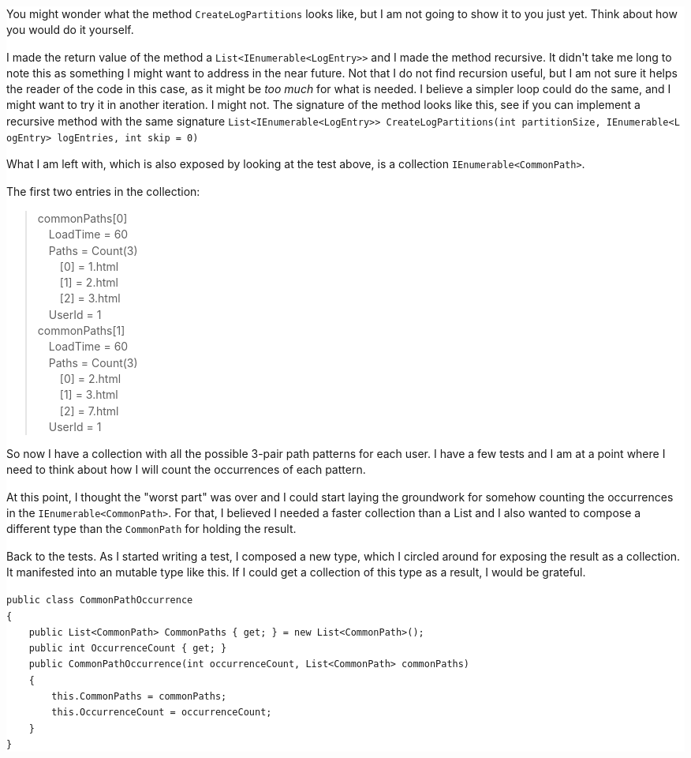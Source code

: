 You might wonder what the method ```CreateLogPartitions``` looks like, but I am not going to show it to you just yet. Think about how you would do it yourself.

I made the return value of the method a ```List<IEnumerable<LogEntry>>``` and I made the method recursive. It didn't take me long to note this as something I might want to address in the near future. Not that I do not find recursion useful, but I am not sure it helps the reader of the code in this case, as it might be *too much* for what is needed. I believe a simpler loop could do the same, and I might want to try it in another iteration. I might not. The signature of the method looks like this, see if you can implement a recursive method with the same signature ```List<IEnumerable<LogEntry>> CreateLogPartitions(int partitionSize, IEnumerable<LogEntry> logEntries, int skip = 0)```

What I am left with, which is also exposed by looking at the test above, is a collection ```IEnumerable<CommonPath>```.

The first two entries in the collection:

> commonPaths[0] \
&emsp;LoadTime = 60 \
    &emsp;Paths = Count(3) \
    &emsp;&emsp;[0] = 1.html \
    &emsp;&emsp;[1] = 2.html \
    &emsp;&emsp;[2] = 3.html \
&emsp;UserId = 1 \
 commonPaths[1] \
&emsp;LoadTime = 60 \
    &emsp;Paths = Count(3) \
    &emsp;&emsp;[0] = 2.html \
    &emsp;&emsp;[1] = 3.html \
    &emsp;&emsp;[2] = 7.html \
&emsp;UserId = 1

So now I have a collection with all the possible 3-pair path patterns for each user. I have a few tests and I am at a point where I need to think about how I will count the occurrences of each pattern.

At this point, I thought the "worst part" was over and I could start laying the groundwork for somehow counting the occurrences in the ```IEnumerable<CommonPath>```. For that, I believed I needed a faster collection than a List and I also wanted to compose a different type than the ```CommonPath``` for holding the result.

Back to the tests. As I started writing a test, I composed a new type, which I circled around for exposing the result as a collection. It manifested into an mutable type like this. If I could get a collection of this type as a result, I would be grateful.

```
public class CommonPathOccurrence
{
    public List<CommonPath> CommonPaths { get; } = new List<CommonPath>();
    public int OccurrenceCount { get; }
    public CommonPathOccurrence(int occurrenceCount, List<CommonPath> commonPaths)
    {         
        this.CommonPaths = commonPaths;
        this.OccurrenceCount = occurrenceCount;
    }
}
```


[//]: # "title: Three Page Path Challenge - Thoughts and first iteration"
[//]: # "slug: three-page-path-challenge-first-iteration"
[//]: # "pubDate: 6/8/2024 10:22"
[//]: # "lastModified: 13/8/2024 10:22"
[//]: # "excerpt: "
[//]: # "categories: software"
[//]: # "isPublished: true"